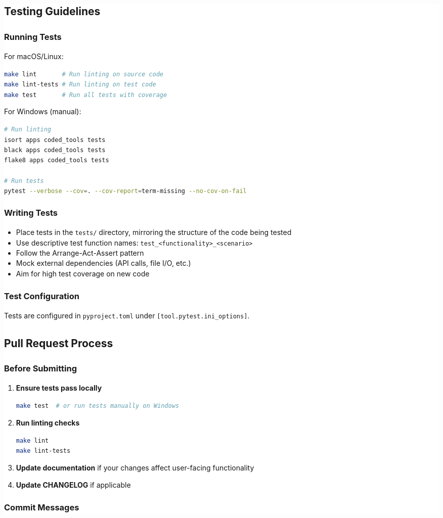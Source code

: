 ## Testing Guidelines

### Running Tests

For macOS/Linux:
```bash
make lint       # Run linting on source code
make lint-tests # Run linting on test code
make test       # Run all tests with coverage
```

For Windows (manual):
```bash
# Run linting
isort apps coded_tools tests
black apps coded_tools tests
flake8 apps coded_tools tests

# Run tests
pytest --verbose --cov=. --cov-report=term-missing --no-cov-on-fail
```

### Writing Tests

- Place tests in the `tests/` directory, mirroring the structure of the code being tested
- Use descriptive test function names: `test_<functionality>_<scenario>`
- Follow the Arrange-Act-Assert pattern
- Mock external dependencies (API calls, file I/O, etc.)
- Aim for high test coverage on new code

### Test Configuration

Tests are configured in `pyproject.toml` under `[tool.pytest.ini_options]`.

## Pull Request Process

### Before Submitting

1. **Ensure tests pass locally**
   ```bash
   make test  # or run tests manually on Windows
   ```

2. **Run linting checks**
   ```bash
   make lint
   make lint-tests
   ```

3. **Update documentation** if your changes affect user-facing functionality

4. **Update CHANGELOG** if applicable

### Commit Messages
